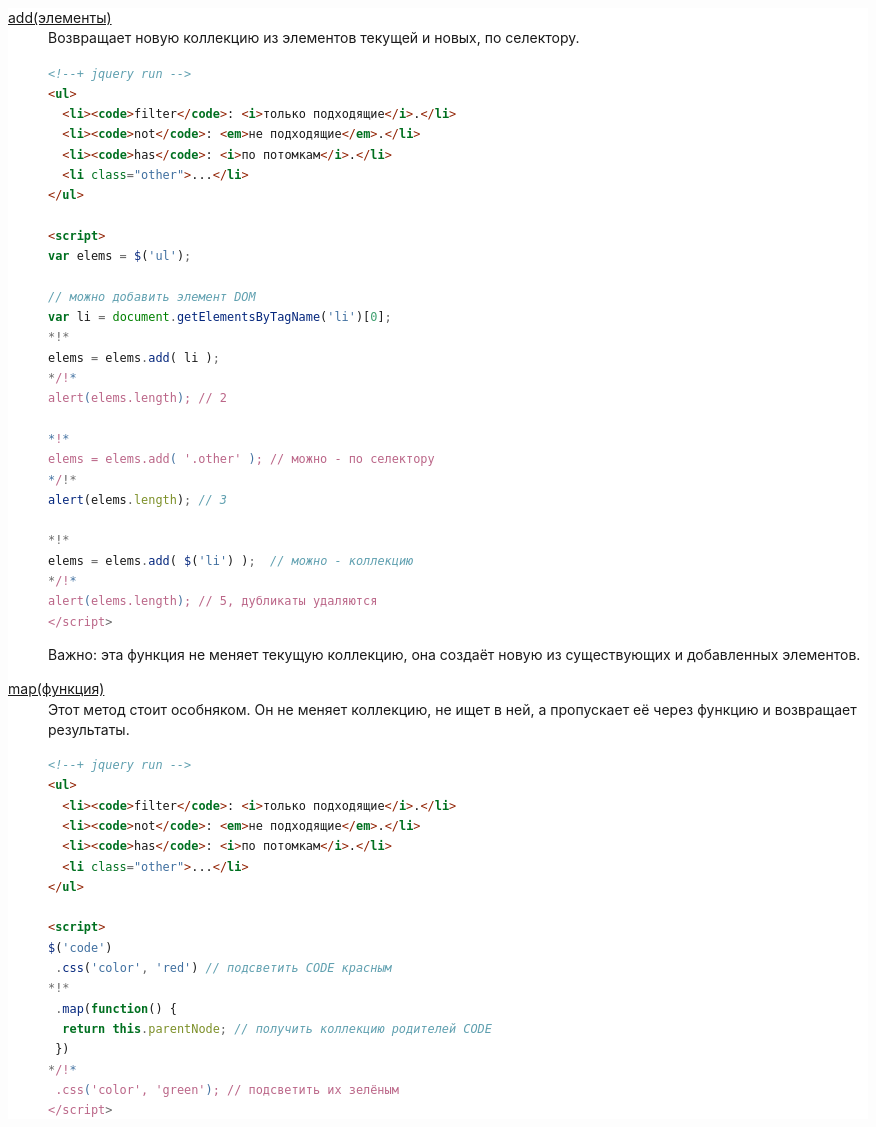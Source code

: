 </dd>
<dt><a href="http://api.jquery.com/add">add(элементы)</a></dd>
<dd>Возвращает новую коллекцию из элементов текущей и новых, по селектору.

```html
<!--+ jquery run -->
<ul>
  <li><code>filter</code>: <i>только подходящие</i>.</li>
  <li><code>not</code>: <em>не подходящие</em>.</li>
  <li><code>has</code>: <i>по потомкам</i>.</li>
  <li class="other">...</li>
</ul>

<script>
var elems = $('ul');

// можно добавить элемент DOM
var li = document.getElementsByTagName('li')[0];
*!*
elems = elems.add( li );
*/!*
alert(elems.length); // 2

*!*
elems = elems.add( '.other' ); // можно - по селектору
*/!*
alert(elems.length); // 3

*!*
elems = elems.add( $('li') );  // можно - коллекцию
*/!*
alert(elems.length); // 5, дубликаты удаляются
</script>
```

Важно: эта функция не меняет текущую коллекцию, она создаёт новую из существующих и добавленных элементов.

</dd>
<dt><a href="http://api.jquery.com/add">map(функция)</a></dt>
<dd>Этот метод стоит особняком. Он не меняет коллекцию, не ищет в ней, а пропускает её через функцию и возвращает результаты.

```html
<!--+ jquery run -->
<ul>
  <li><code>filter</code>: <i>только подходящие</i>.</li>
  <li><code>not</code>: <em>не подходящие</em>.</li>
  <li><code>has</code>: <i>по потомкам</i>.</li>
  <li class="other">...</li>
</ul>

<script>
$('code')
 .css('color', 'red') // подсветить CODE красным
*!*
 .map(function() { 
  return this.parentNode; // получить коллекцию родителей CODE
 })
*/!*
 .css('color', 'green'); // подсветить их зелёным
</script>
```
